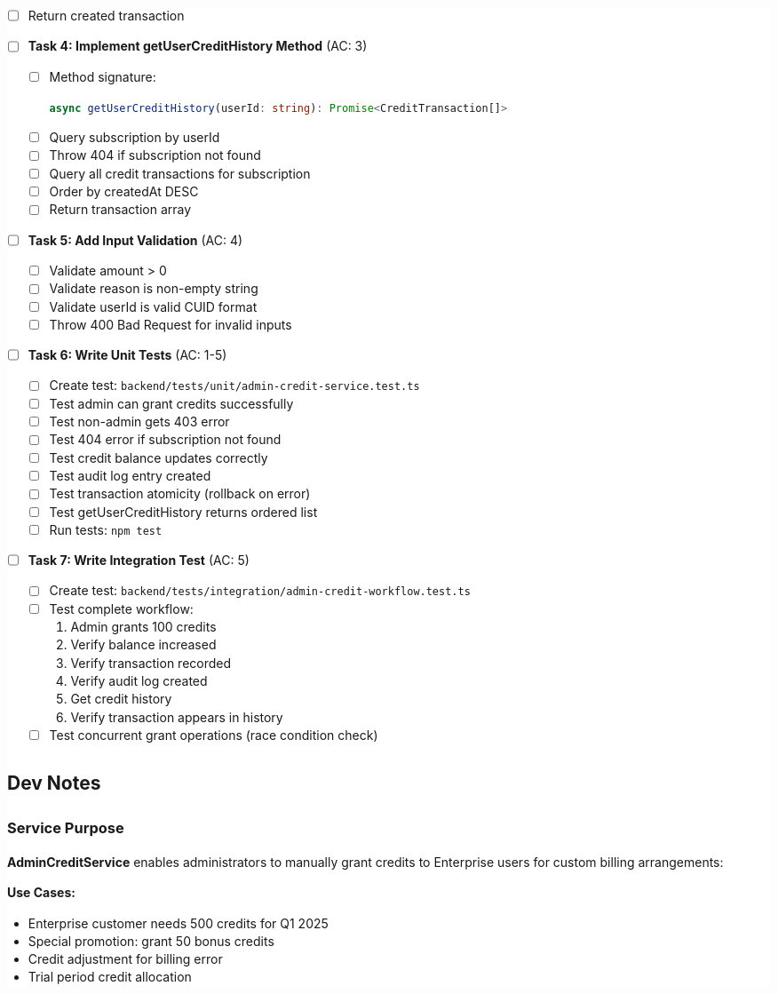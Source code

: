   - [ ] Return created transaction

- [ ] **Task 4: Implement getUserCreditHistory Method** (AC: 3)
  - [ ] Method signature:
    ```typescript
    async getUserCreditHistory(userId: string): Promise<CreditTransaction[]>
    ```
  - [ ] Query subscription by userId
  - [ ] Throw 404 if subscription not found
  - [ ] Query all credit transactions for subscription
  - [ ] Order by createdAt DESC
  - [ ] Return transaction array

- [ ] **Task 5: Add Input Validation** (AC: 4)
  - [ ] Validate amount > 0
  - [ ] Validate reason is non-empty string
  - [ ] Validate userId is valid CUID format
  - [ ] Throw 400 Bad Request for invalid inputs

- [ ] **Task 6: Write Unit Tests** (AC: 1-5)
  - [ ] Create test: `backend/tests/unit/admin-credit-service.test.ts`
  - [ ] Test admin can grant credits successfully
  - [ ] Test non-admin gets 403 error
  - [ ] Test 404 error if subscription not found
  - [ ] Test credit balance updates correctly
  - [ ] Test audit log entry created
  - [ ] Test transaction atomicity (rollback on error)
  - [ ] Test getUserCreditHistory returns ordered list
  - [ ] Run tests: `npm test`

- [ ] **Task 7: Write Integration Test** (AC: 5)
  - [ ] Create test: `backend/tests/integration/admin-credit-workflow.test.ts`
  - [ ] Test complete workflow:
    1. Admin grants 100 credits
    2. Verify balance increased
    3. Verify transaction recorded
    4. Verify audit log created
    5. Get credit history
    6. Verify transaction appears in history
  - [ ] Test concurrent grant operations (race condition check)

## Dev Notes

### Service Purpose
**AdminCreditService** enables administrators to manually grant credits to Enterprise users for custom billing arrangements:

**Use Cases:**
- Enterprise customer needs 500 credits for Q1 2025
- Special promotion: grant 50 bonus credits
- Credit adjustment for billing error
- Trial period credit allocation
